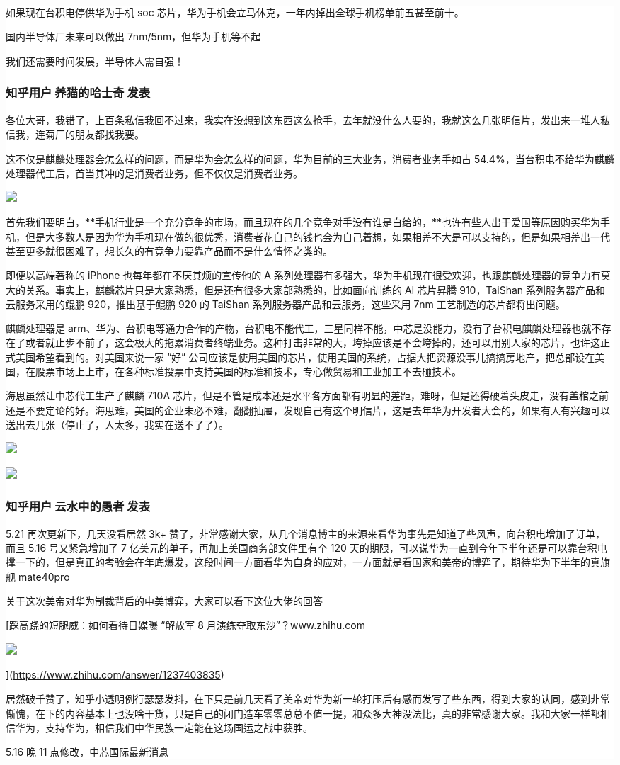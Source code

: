 如果现在台积电停供华为手机 soc 芯片，华为手机会立马休克，一年内掉出全球手机榜单前五甚至前十。

国内半导体厂未来可以做出 7nm/5nm，但华为手机等不起

我们还需要时间发展，半导体人需自强！
    
    
    
    
### 知乎用户 养猫的哈士奇 发表
    
各位大哥，我错了，上百条私信我回不过来，我实在没想到这东西这么抢手，去年就没什么人要的，我就这么几张明信片，发出来一堆人私信我，连菊厂的朋友都找我要。

这不仅是麒麟处理器会怎么样的问题，而是华为会怎么样的问题，华为目前的三大业务，消费者业务手如占 54.4%，当台积电不给华为麒麟处理器代工后，首当其冲的是消费者业务，但不仅仅是消费者业务。



![](https://images.weserv.nl/?url=https%3A//pic4.zhimg.com/v2-cc88827a9f5b6d43d0c1198d8c5a2dc6_r.jpg%3Fsource%3D1940ef5c)

首先我们要明白，**手机行业是一个充分竞争的市场，而且现在的几个竞争对手没有谁是白给的，**也许有些人出于爱国等原因购买华为手机，但是大多数人是因为华为手机现在做的很优秀，消费者花自己的钱也会为自己着想，如果相差不大是可以支持的，但是如果相差出一代甚至更多就很困难了，想长久的有竞争力要靠产品而不是什么情怀之类的。

即便以高端著称的 iPhone 也每年都在不厌其烦的宣传他的 A 系列处理器有多强大，华为手机现在很受欢迎，也跟麒麟处理器的竞争力有莫大的关系。事实上，麒麟芯片只是大家熟悉，但是还有很多大家部熟悉的，比如面向训练的 AI 芯片昇腾 910，TaiShan 系列服务器产品和云服务采用的鲲鹏 920，推出基于鲲鹏 920 的 TaiShan 系列服务器产品和云服务，这些采用 7nm 工艺制造的芯片都将出问题。

麒麟处理器是 arm、华为、台积电等通力合作的产物，台积电不能代工，三星同样不能，中芯是没能力，没有了台积电麒麟处理器也就不存在了或者就止步不前了，这会极大的拖累消费者终端业务。这种打击非常的大，垮掉应该是不会垮掉的，还可以用别人家的芯片，也许这正式美国希望看到的。对美国来说一家 “好” 公司应该是使用美国的芯片，使用美国的系统，占据大把资源没事儿搞搞房地产，把总部设在美国，在股票市场上上市，在各种标准投票中支持美国的标准和技术，专心做贸易和工业加工不去碰技术。

海思虽然让中芯代工生产了麒麟 710A 芯片，但是不管是成本还是水平各方面都有明显的差距，难呀，但是还得硬着头皮走，没有盖棺之前还是不要定论的好。海思难，美国的企业未必不难，翻翻抽屉，发现自己有这个明信片，这是去年华为开发者大会的，如果有人有兴趣可以送出去几张（停止了，人太多，我实在送不了了）。



![](https://images.weserv.nl/?url=https%3A//pic1.zhimg.com/v2-497f8bc5f9526331f418173a00412e10_r.jpg%3Fsource%3D1940ef5c)



![](https://images.weserv.nl/?url=https%3A//pic2.zhimg.com/v2-5d8224791aa1636112d85aefd9bcc2a4_r.jpg%3Fsource%3D1940ef5c)
    
    
    
    
### 知乎用户  云水中的愚者 发表
    
5.21 再次更新下，几天没看居然 3k+ 赞了，非常感谢大家，从几个消息博主的来源来看华为事先是知道了些风声，向台积电增加了订单，而且 5.16 号又紧急增加了 7 亿美元的单子，再加上美国商务部文件里有个 120 天的期限，可以说华为一直到今年下半年还是可以靠台积电撑一下的，但是真正的考验会在年底爆发，这段时间一方面看华为自身的应对，一方面就是看国家和美帝的博弈了，期待华为下半年的真旗舰 mate40pro

关于这次美帝对华为制裁背后的中美博弈，大家可以看下这位大佬的回答

[踩高跷的短腿威：如何看待日媒曝 “解放军 8 月演练夺取东沙”？​www.zhihu.com

![](https://images.weserv.nl/?url=https%3A//zhstatic.zhihu.com/assets/zhihu/editor/zhihu-card-default.svg)

](https://www.zhihu.com/answer/1237403835)

居然破千赞了，知乎小透明例行瑟瑟发抖，在下只是前几天看了美帝对华为新一轮打压后有感而发写了些东西，得到大家的认同，感到非常惭愧，在下的内容基本上也没啥干货，只是自己的闭门造车零零总总不值一提，和众多大神没法比，真的非常感谢大家。我和大家一样都相信华为，支持华为，相信我们中华民族一定能在这场国运之战中获胜。

5.16 晚 11 点修改，中芯国际最新消息
